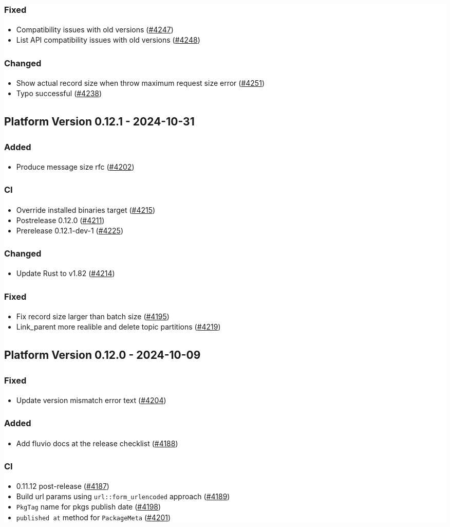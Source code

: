 ### Fixed

* Compatibility issues with old versions ([#4247](https://github.com/infinyon/fluvio/issues/4247))
* List API compatibility issues with old versions ([#4248](https://github.com/infinyon/fluvio/issues/4248))

### Changed

* Show actual record size when throw maximum request size error ([#4251](https://github.com/infinyon/fluvio/issues/4251))
* Typo successful ([#4238](https://github.com/infinyon/fluvio/issues/4238))


## Platform Version 0.12.1 - 2024-10-31

### Added

* Produce message size rfc ([#4202](https://github.com/infinyon/fluvio/issues/4202))

### CI

* Override installed binaries target ([#4215](https://github.com/infinyon/fluvio/issues/4215))
* Postrelease 0.12.0 ([#4211](https://github.com/infinyon/fluvio/issues/4211))
* Prerelease 0.12.1-dev-1 ([#4225](https://github.com/infinyon/fluvio/issues/4225))

### Changed

* Update Rust to v1.82 ([#4214](https://github.com/infinyon/fluvio/issues/4214))

### Fixed

* Fix record size larger than batch size ([#4195](https://github.com/infinyon/fluvio/issues/4195))
* Link_parent more realible and delete topic partitions ([#4219](https://github.com/infinyon/fluvio/issues/4219))


## Platform Version 0.12.0 - 2024-10-09

### Fixed

* Update version mismatch error text ([#4204](https://github.com/infinyon/fluvio/issues/4204))

### Added

* Add fluvio docs at the release checklist ([#4188](https://github.com/infinyon/fluvio/issues/4188))

### CI

* 0.11.12 post-release ([#4187](https://github.com/infinyon/fluvio/issues/4187))
* Build url params using `url::form_urlencoded` approach ([#4189](https://github.com/infinyon/fluvio/issues/4189))
* `PkgTag` name for pkgs publish date ([#4198](https://github.com/infinyon/fluvio/issues/4198))
* `published at` method for `PackageMeta` ([#4201](https://github.com/infinyon/fluvio/issues/4201))
